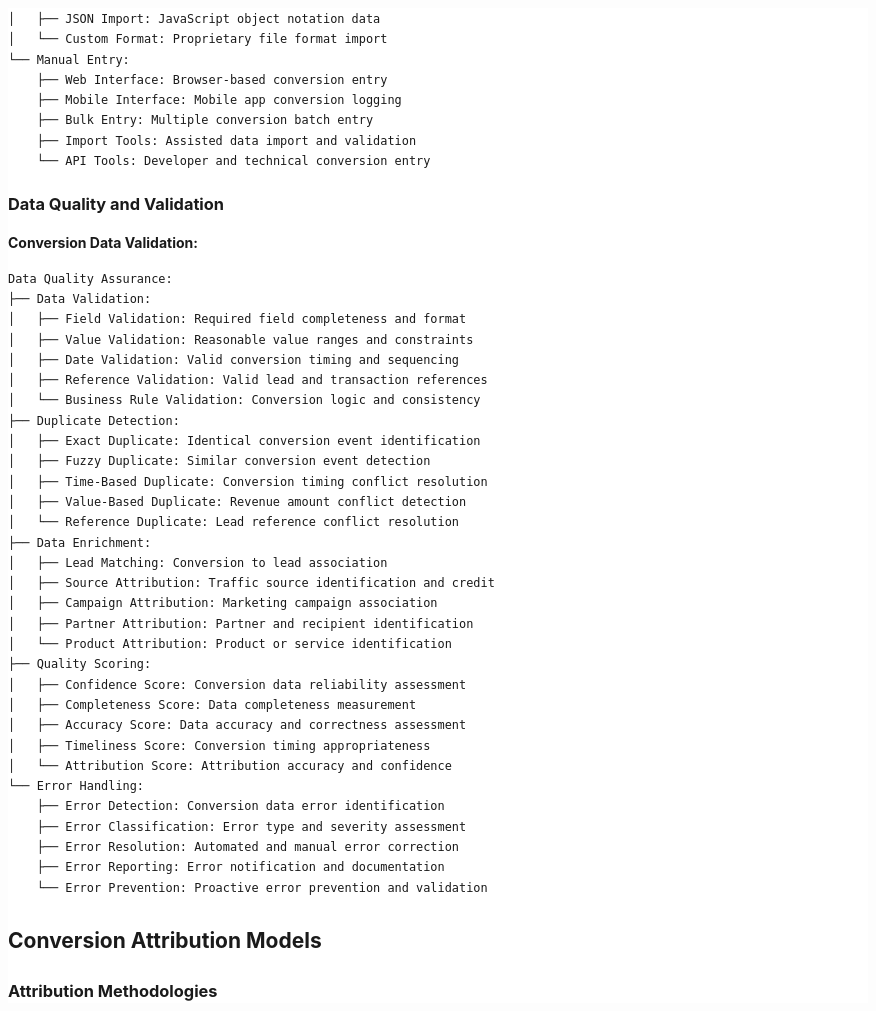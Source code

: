 ```
│   ├── JSON Import: JavaScript object notation data
│   └── Custom Format: Proprietary file format import
└── Manual Entry:
    ├── Web Interface: Browser-based conversion entry
    ├── Mobile Interface: Mobile app conversion logging
    ├── Bulk Entry: Multiple conversion batch entry
    ├── Import Tools: Assisted data import and validation
    └── API Tools: Developer and technical conversion entry
```

### Data Quality and Validation

**Conversion Data Validation:**
```
Data Quality Assurance:
├── Data Validation:
│   ├── Field Validation: Required field completeness and format
│   ├── Value Validation: Reasonable value ranges and constraints
│   ├── Date Validation: Valid conversion timing and sequencing
│   ├── Reference Validation: Valid lead and transaction references
│   └── Business Rule Validation: Conversion logic and consistency
├── Duplicate Detection:
│   ├── Exact Duplicate: Identical conversion event identification
│   ├── Fuzzy Duplicate: Similar conversion event detection
│   ├── Time-Based Duplicate: Conversion timing conflict resolution
│   ├── Value-Based Duplicate: Revenue amount conflict detection
│   └── Reference Duplicate: Lead reference conflict resolution
├── Data Enrichment:
│   ├── Lead Matching: Conversion to lead association
│   ├── Source Attribution: Traffic source identification and credit
│   ├── Campaign Attribution: Marketing campaign association
│   ├── Partner Attribution: Partner and recipient identification
│   └── Product Attribution: Product or service identification
├── Quality Scoring:
│   ├── Confidence Score: Conversion data reliability assessment
│   ├── Completeness Score: Data completeness measurement
│   ├── Accuracy Score: Data accuracy and correctness assessment
│   ├── Timeliness Score: Conversion timing appropriateness
│   └── Attribution Score: Attribution accuracy and confidence
└── Error Handling:
    ├── Error Detection: Conversion data error identification
    ├── Error Classification: Error type and severity assessment
    ├── Error Resolution: Automated and manual error correction
    ├── Error Reporting: Error notification and documentation
    └── Error Prevention: Proactive error prevention and validation
```

## Conversion Attribution Models

### Attribution Methodologies
